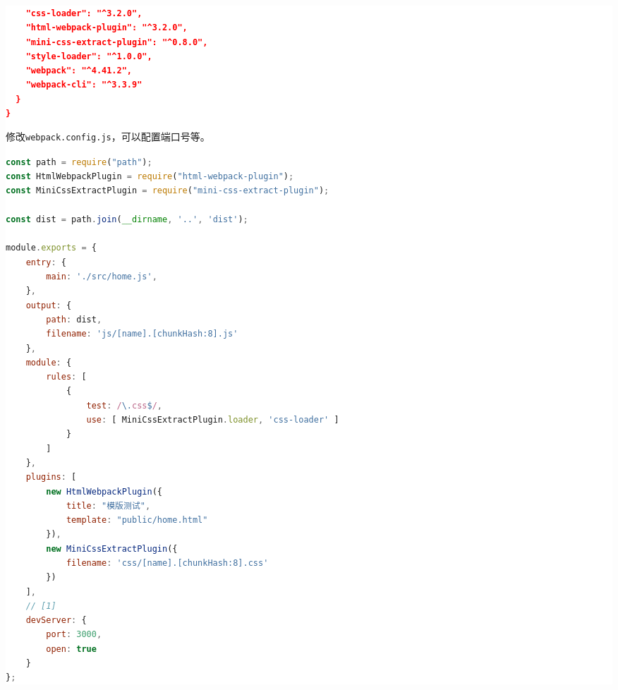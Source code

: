```json
    "css-loader": "^3.2.0",
    "html-webpack-plugin": "^3.2.0",
    "mini-css-extract-plugin": "^0.8.0",
    "style-loader": "^1.0.0",
    "webpack": "^4.41.2",
    "webpack-cli": "^3.3.9"
  }
}
```

修改`webpack.config.js`，可以配置端口号等。

```js
const path = require("path");
const HtmlWebpackPlugin = require("html-webpack-plugin");
const MiniCssExtractPlugin = require("mini-css-extract-plugin");

const dist = path.join(__dirname, '..', 'dist');

module.exports = {
    entry: {
        main: './src/home.js',
    },
    output: {
        path: dist,
        filename: 'js/[name].[chunkHash:8].js'
    },
    module: {
        rules: [
            {
                test: /\.css$/,
                use: [ MiniCssExtractPlugin.loader, 'css-loader' ]
            }
        ]
    },
    plugins: [
        new HtmlWebpackPlugin({
            title: "模版测试",
            template: "public/home.html"
        }),
        new MiniCssExtractPlugin({
            filename: 'css/[name].[chunkHash:8].css'
        })
    ],
    // [1]
    devServer: {
        port: 3000,
        open: true
    }
};
```
